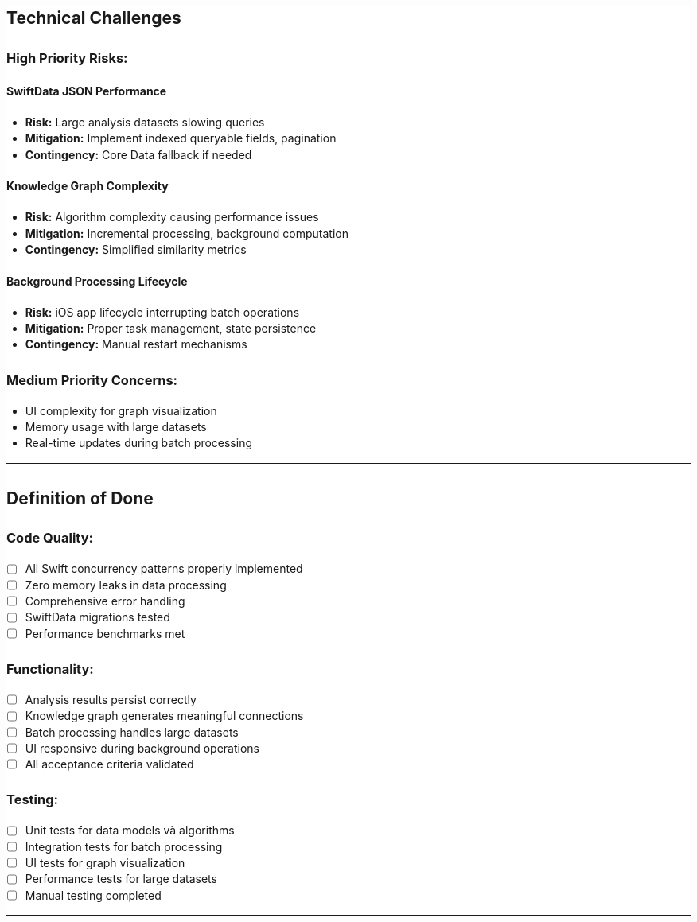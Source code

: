 
## Technical Challenges

### **High Priority Risks:**

#### **SwiftData JSON Performance**
- **Risk:** Large analysis datasets slowing queries
- **Mitigation:** Implement indexed queryable fields, pagination
- **Contingency:** Core Data fallback if needed

#### **Knowledge Graph Complexity**
- **Risk:** Algorithm complexity causing performance issues
- **Mitigation:** Incremental processing, background computation
- **Contingency:** Simplified similarity metrics

#### **Background Processing Lifecycle**  
- **Risk:** iOS app lifecycle interrupting batch operations
- **Mitigation:** Proper task management, state persistence
- **Contingency:** Manual restart mechanisms

### **Medium Priority Concerns:**
- UI complexity for graph visualization
- Memory usage with large datasets  
- Real-time updates during batch processing

---

## Definition of Done

### **Code Quality:**
- [ ] All Swift concurrency patterns properly implemented
- [ ] Zero memory leaks in data processing
- [ ] Comprehensive error handling
- [ ] SwiftData migrations tested
- [ ] Performance benchmarks met

### **Functionality:**
- [ ] Analysis results persist correctly
- [ ] Knowledge graph generates meaningful connections
- [ ] Batch processing handles large datasets
- [ ] UI responsive during background operations
- [ ] All acceptance criteria validated

### **Testing:**
- [ ] Unit tests for data models và algorithms
- [ ] Integration tests for batch processing  
- [ ] UI tests for graph visualization
- [ ] Performance tests for large datasets
- [ ] Manual testing completed

---